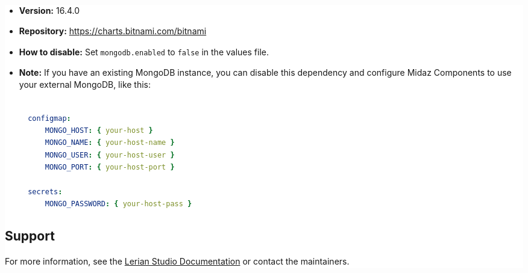 - **Version:** 16.4.0
- **Repository:** https://charts.bitnami.com/bitnami
- **How to disable:** Set `mongodb.enabled` to `false` in the values file.
- **Note:** If you have an existing MongoDB instance, you can disable this dependency and configure Midaz Components to use your external MongoDB, like this:

  ```yaml

    configmap:
        MONGO_HOST: { your-host }
        MONGO_NAME: { your-host-name }
        MONGO_USER: { your-host-user }
        MONGO_PORT: { your-host-port }

    secrets:
        MONGO_PASSWORD: { your-host-pass }

  ```



## Support

For more information, see the [Lerian Studio Documentation](https://docs.lerian.studio/) or contact the maintainers.
